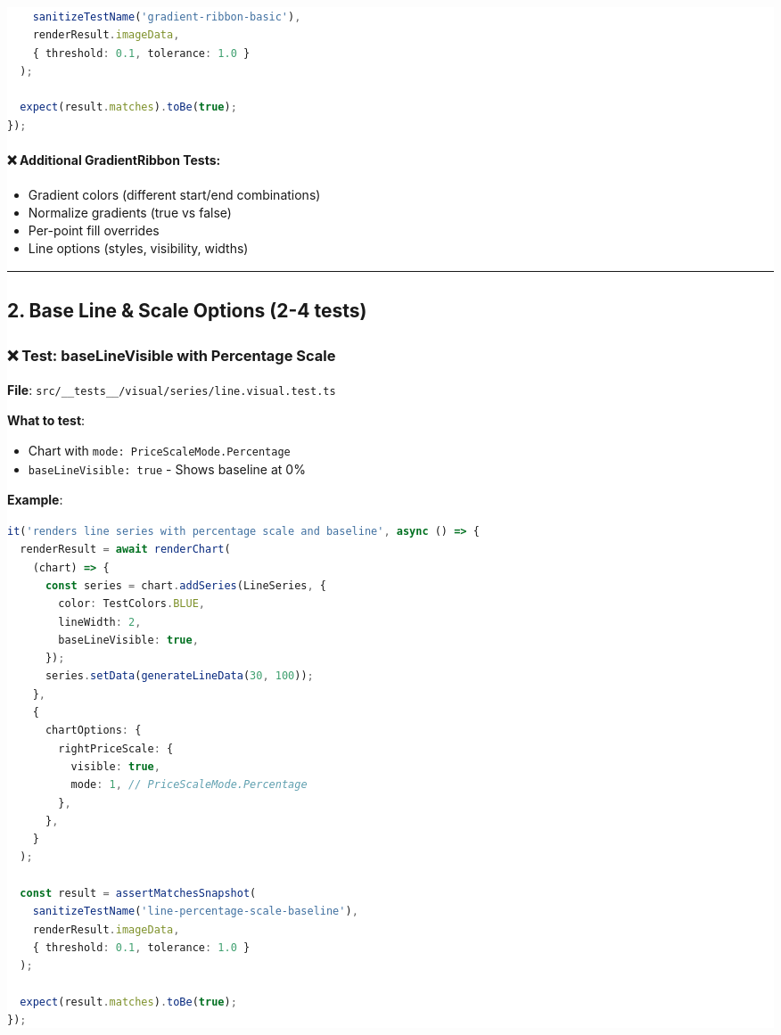 ```typescript
    sanitizeTestName('gradient-ribbon-basic'),
    renderResult.imageData,
    { threshold: 0.1, tolerance: 1.0 }
  );

  expect(result.matches).toBe(true);
});
```

#### ❌ Additional GradientRibbon Tests:
- Gradient colors (different start/end combinations)
- Normalize gradients (true vs false)
- Per-point fill overrides
- Line options (styles, visibility, widths)

---

## 2. Base Line & Scale Options (2-4 tests)

### ❌ Test: baseLineVisible with Percentage Scale

**File**: `src/__tests__/visual/series/line.visual.test.ts`

**What to test**:
- Chart with `mode: PriceScaleMode.Percentage`
- `baseLineVisible: true` - Shows baseline at 0%

**Example**:
```typescript
it('renders line series with percentage scale and baseline', async () => {
  renderResult = await renderChart(
    (chart) => {
      const series = chart.addSeries(LineSeries, {
        color: TestColors.BLUE,
        lineWidth: 2,
        baseLineVisible: true,
      });
      series.setData(generateLineData(30, 100));
    },
    {
      chartOptions: {
        rightPriceScale: {
          visible: true,
          mode: 1, // PriceScaleMode.Percentage
        },
      },
    }
  );

  const result = assertMatchesSnapshot(
    sanitizeTestName('line-percentage-scale-baseline'),
    renderResult.imageData,
    { threshold: 0.1, tolerance: 1.0 }
  );

  expect(result.matches).toBe(true);
});
```
